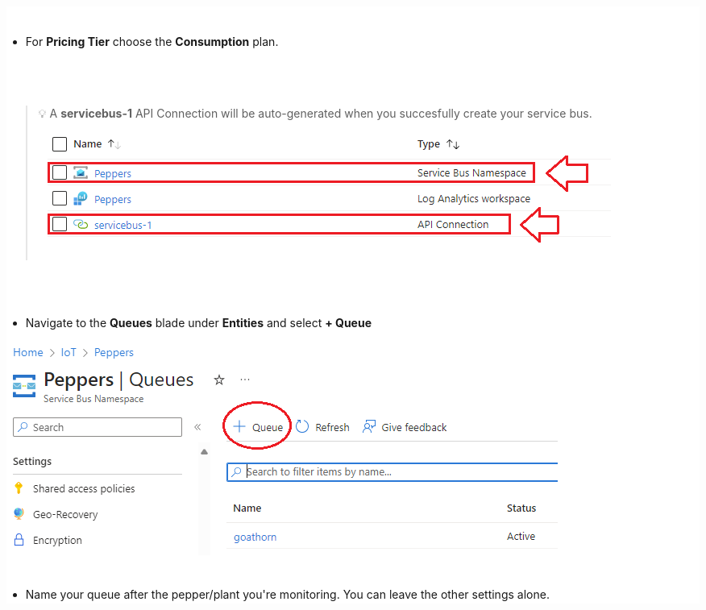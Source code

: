 <br/>

- For **Pricing Tier** choose the **Consumption** plan.

<br/>
<br/>

> &#128161; A **servicebus-1** API  Connection will be auto-generated when you succesfully create your service bus. ![](/assets/img/IoT%20Hub%202/servicebus%20and%20api.png)

<br/>
<br/>

- Navigate to the **Queues** blade under **Entities** and select **+ Queue**

![](/assets/img/IoT%20Hub%202/NewQ.png)
<br/>
<br/>

- Name your queue after the pepper/plant you're monitoring. You can leave the other settings alone.
